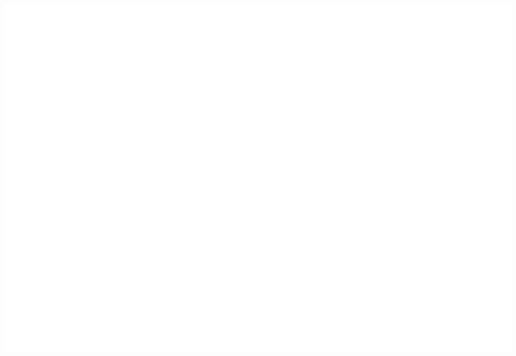 <iframe style="resize:both; overflow:scroll;"  sandbox="allow-scripts" style="resize:both; overflow:scroll;"    height="300" style="width: 90%;" height="800px" width="1000px" scrolling="yes"   frameborder="yes" loading="lazy"  allowfullscreen="true"  frameborder="0"  title="searchblog2.0"
src="https://codepen.io/bgoonz/embed/LYyBwEp?default-tab=result&theme-id=dark"   frameborder="yes" loading="lazy"
 allowfullscreen="true">
See the Pen <a href="https://codepen.io/bgoonz/pen/LYyBwEp">
searchblog2.0</a> by Bryan C Guner (<a href="https://codepen.io/bgoonz">@bgoonz</a>)
on <a href="https://codepen.io">CodePen</a>.
</iframe>
<br>
 <br>
 <br>

<br>
<br>
<br>
<br>

 <br>
 <br>
<br>
<br>
<br>
<iframe style="resize:both; overflow:scroll;"  sandbox="allow-scripts" style="resize:both; overflow:scroll;"    height="300" style="width: 90%;" height="800px" width="1000px" scrolling="yes"   frameborder="yes" loading="lazy"  allowfullscreen="true"  frameborder="0"  title="Fibonacci Carousel" src="" frameborder="no"
loading="lazy"  allowfullscreen="true">
See the Pen <a href="https://replit.com/@bgoonz/Comments-1#index.html">
Fibonacci Carousel</a> by Bryan C Guner (<a href="https://codepen.io/bgoonz">@bgoonz</a>)
on <a href="https://codepen.io">CodePen</a>.
</iframe>
<br>
 <br>
 <br>

<br>
<br>
<br>
<br>

 <br>
 <br>
<br>
<br>
<br>
<br>
<br>
<iframe style="resize:both; overflow:scroll;"  sandbox="allow-scripts" style="resize:both; overflow:scroll;"    scrolling="yes" src="https://goonlinetools.com/covid19/global" style="border: 0px none;height: 540px; margin-top: -110px; margin-bottom: -220px; width: 100%;"> </iframe>
<br>
 <br>
 <br>
